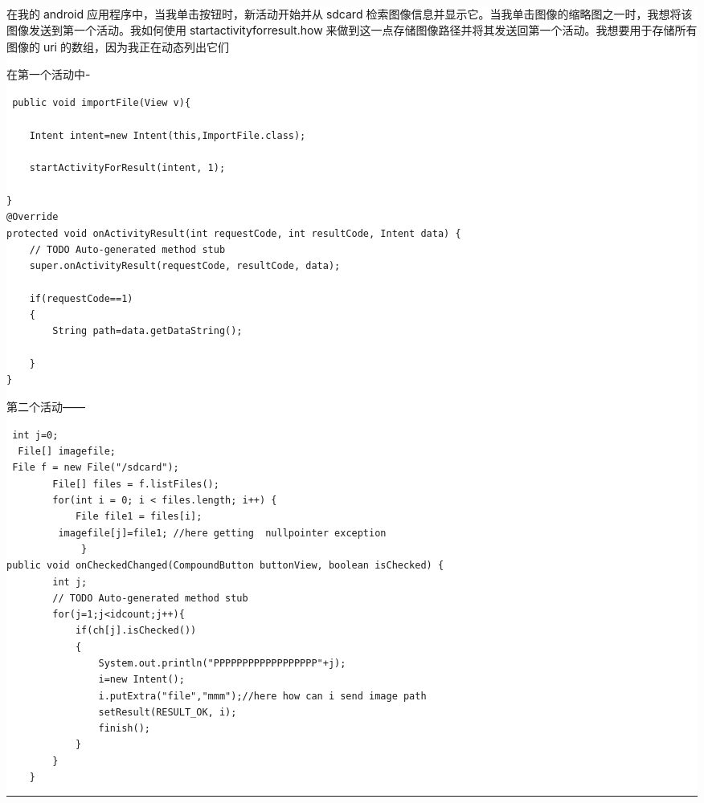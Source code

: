 在我的 android 应用程序中，当我单击按钮时，新活动开始并从 sdcard 检索图像信息并显示它。当我单击图像的缩略图之一时，我想将该图像发送到第一个活动。我如何使用 startactivityforresult.how 来做到这一点存储图像路径并将其发送回第一个活动。我想要用于存储所有图像的 uri 的数组，因为我正在动态列出它们

在第一个活动中-

```
 public void importFile(View v){

    Intent intent=new Intent(this,ImportFile.class);

    startActivityForResult(intent, 1);

}
@Override
protected void onActivityResult(int requestCode, int resultCode, Intent data) {
    // TODO Auto-generated method stub
    super.onActivityResult(requestCode, resultCode, data);

    if(requestCode==1)
    {
        String path=data.getDataString();

    }
} 
```

第二个活动——

```
 int j=0;
  File[] imagefile;
 File f = new File("/sdcard");
        File[] files = f.listFiles();
        for(int i = 0; i < files.length; i++) {
            File file1 = files[i];
         imagefile[j]=file1; //here getting  nullpointer exception
             }
public void onCheckedChanged(CompoundButton buttonView, boolean isChecked) {
        int j;
        // TODO Auto-generated method stub
        for(j=1;j<idcount;j++){
            if(ch[j].isChecked())
            {
                System.out.println("PPPPPPPPPPPPPPPPPP"+j);
                i=new Intent();
                i.putExtra("file","mmm");//here how can i send image path
                setResult(RESULT_OK, i);
                finish();
            }       
        }
    } 
```

* * *
